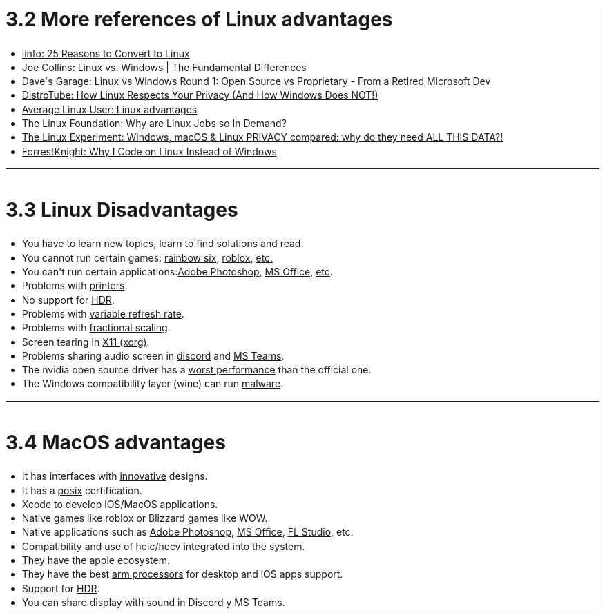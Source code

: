 # 3.2 More references of Linux advantages

- [linfo: 25 Reasons to Convert to Linux](http://www.linfo.org/reasons_to_convert.html)
- [Joe Collins: Linux vs. Windows | The Fundamental Differences](https://yewtu.be/watch?v=p4xA7GRmf6o)
- [Dave's Garage: Linux vs Windows Round 1: Open Source vs Proprietary - From a Retired Microsoft Dev](https://yewtu.be/watch?v=a9ZADRy5W0c)
- [DistroTube: How Linux Respects Your Privacy (And How Windows Does NOT!)](https://yewtu.be/watch?v=KarYADRAoTU)
- [Average Linux User: Linux advantages](https://yewtu.be/watch?v=mJEWPqHXNzs)
- [The Linux Foundation: Why are Linux Jobs so In Demand?](https://training.linuxfoundation.org/blog/why-are-linux-jobs-so-in-demand/)
- [The Linux Experiment: Windows, macOS & Linux PRIVACY compared: why do they need ALL THIS DATA?!](https://yewtu.be/watch?v=MMc5zgALLiY)
- [ForrestKnight:  Why I Code on Linux Instead of Windows](https://yewtu.be/watch?v=HrYtwz0Xe2Q)

---
# 3.3 Linux Disadvantages

- You have to learn new topics, learn to find solutions and read.
- You cannot run certain games: [rainbow six](https://www.protondb.com/app/359550), [roblox](https://news.itsfoss.com/roblox-linux-end/), [etc.](https://www.protondb.com/explore?sort=fixWanted)
- You can't run certain applications:[Adobe Photoshop](https://appdb.winehq.org/objectManager.php?sClass=application&iId=17), [MS Office](https://appdb.winehq.org/objectManager.php?sClass=application&iId=31), [etc](https://appdb.winehq.org/).
- Problems with [printers](https://opensource.com/article/21/8/add-printer-linux).
- No support for [HDR](https://wiki.archlinux.org/title/HDR_monitor_support).
- Problems with [variable refresh rate](https://wiki.archlinux.org/title/Variable_refresh_rate).
- Problems with [fractional scaling](https://wiki.archlinux.org/title/HiDPI).
- Screen tearing in [X11 (xorg)](https://christitus.com/fix-screen-tearing-linux/).
- Problems sharing audio screen in [discord](https://wiki.archlinux.org/title/Discord#Screen_sharing_with_audio) and [MS Teams](https://answers.microsoft.com/en-us/msteams/forum/all/sharing-system-sound-in-teams-for-linux/f1c70d83-e9bd-41b4-abde-d78fae764d5c).
- The nvidia open source driver has a [worst performance](https://openbenchmarking.org/result/2106300-IB-NOUVEAU2060) than the official one.
- The Windows compatibility layer (wine) can run [malware](https://wiki.winehq.org/FAQ#Is_Wine_malware-compatible.3F).

---

# 3.4 MacOS advantages

- It has interfaces with [innovative](https://design.tutsplus.com/tutorials/how-apple-ended-up-leading-the-icon-design-trends-and-whether-or-not-you-should-fight-it--cms-32201) designs.
- It has a [posix](https://www.opengroup.org/openbrand/register/apple.htm) certification.
- [Xcode](https://developer.apple.com/xcode/) to develop iOS/MacOS applications.
- Native games like [roblox](https://www.roblox.com/download) or Blizzard games like [WOW](https://www.blizzard.com/en-sg/download?platform=macos).
- Native applications such as [Adobe Photoshop](https://helpx.adobe.com/support/photoshop.html), [MS Office](https://www.microsoft.com/en-us/microsoft-365/mac/microsoft-365-for-mac), [FL Studio](https://www.image-line.com/), etc.
- Compatibility and use of [heic/hecv](https://support.apple.com/en-us/HT207022) integrated into the system.
- They have the [apple ecosystem](https://www.apple.com/macos/continuity/).
- They have the best [arm processors](https://www.techspot.com/review/2499-apple-m2/) for desktop and iOS apps support.
- Support for [HDR](https://support.apple.com/en-us/HT210980).
- You can share display with sound in [Discord](https://support.discord.com/hc/en-us/articles/1500006741102-macOS-Screen-Share-with-Audio-Update-FAQ) y [MS Teams](https://answers.microsoft.com/en-us/msteams/forum/all/sharing-system-sound-in-teams-for-linux/f1c70d83-e9bd-41b4-abde-d78fae764d5c).
